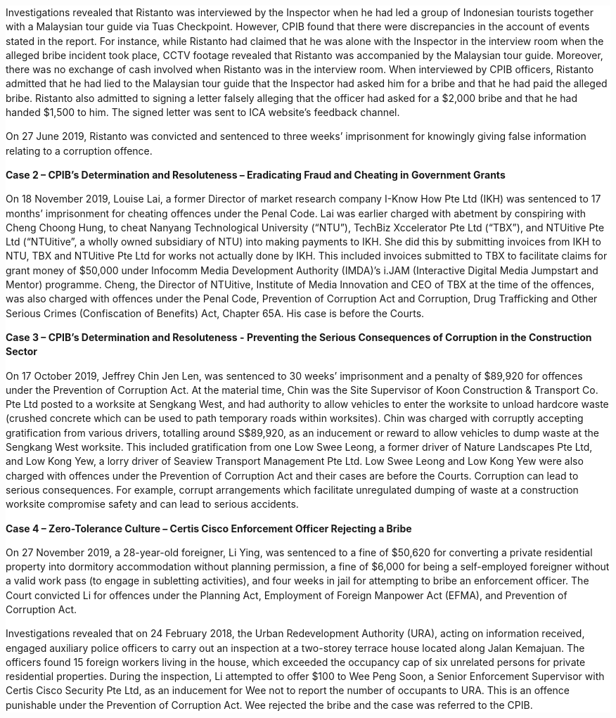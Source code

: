 Investigations revealed that Ristanto was interviewed by the Inspector when he had led a group of Indonesian tourists together with a Malaysian tour guide via Tuas Checkpoint. However, CPIB found that there were discrepancies in the account of events stated in the report. For instance, while Ristanto had claimed that he was alone with the Inspector in the interview room when the alleged bribe incident took place, CCTV footage revealed that Ristanto was accompanied by the Malaysian tour guide. Moreover, there was no exchange of cash involved when Ristanto was in the interview room. When interviewed by CPIB officers, Ristanto admitted that he had lied to the Malaysian tour guide that the Inspector had asked him for a bribe and that he had paid the alleged bribe. Ristanto also admitted to signing a letter falsely alleging that the officer had asked for a $2,000 bribe and that he had handed $1,500 to him. The signed letter was sent to ICA website’s feedback channel.

On 27 June 2019, Ristanto was convicted and sentenced to three weeks’ imprisonment for knowingly giving false information relating to a corruption offence.

**Case 2 – CPIB’s Determination and Resoluteness – Eradicating Fraud and Cheating in Government Grants** 

On 18 November 2019, Louise Lai, a former Director of market research company I-Know How Pte Ltd (IKH) was sentenced to 17 months’ imprisonment for cheating offences under the Penal Code. Lai was earlier charged with abetment by conspiring with Cheng Choong Hung, to cheat Nanyang Technological University (“NTU”), TechBiz Xccelerator Pte Ltd (“TBX”), and NTUitive Pte Ltd (“NTUitive”, a wholly owned subsidiary of NTU) into making payments to IKH. She did this by submitting invoices from IKH to NTU, TBX and NTUitive Pte Ltd for works not actually done by IKH. This included invoices submitted to TBX to facilitate claims for grant money of $50,000 under Infocomm Media Development Authority (IMDA)’s i.JAM (Interactive Digital Media Jumpstart and Mentor) programme. Cheng, the Director of NTUitive, Institute of Media Innovation and CEO of TBX at the time of the offences, was also charged with offences under the Penal Code, Prevention of Corruption Act and Corruption, Drug Trafficking and Other Serious Crimes (Confiscation of Benefits) Act, Chapter 65A. His case is before the Courts.

**Case 3 – CPIB’s Determination and Resoluteness - Preventing the Serious Consequences of Corruption in the Construction Sector**

On 17 October 2019, Jeffrey Chin Jen Len, was sentenced to 30 weeks’ imprisonment and a penalty of $89,920 for offences under the Prevention of Corruption Act. At the material time, Chin was the Site Supervisor of Koon Construction & Transport Co. Pte Ltd posted to a worksite at Sengkang West, and had authority to allow vehicles to enter the worksite to unload hardcore waste (crushed concrete which can be used to path temporary roads within worksites). Chin was charged with corruptly accepting gratification from various drivers, totalling around S$89,920, as an inducement or reward to allow vehicles to dump waste at the Sengkang West worksite. This included gratification from one Low Swee Leong, a former driver of Nature Landscapes Pte Ltd, and Low Kong Yew, a lorry driver of Seaview Transport Management Pte Ltd. Low Swee Leong and Low Kong Yew were also charged with offences under the Prevention of Corruption Act and their cases are before the Courts. Corruption can lead to serious consequences. For example, corrupt arrangements which facilitate unregulated dumping of waste at a construction worksite compromise safety and can lead to serious accidents.

**Case 4 – Zero-Tolerance Culture – Certis Cisco Enforcement Officer Rejecting a Bribe**

On 27 November 2019, a 28-year-old foreigner, Li Ying, was sentenced to a fine of $50,620 for converting a private residential property into dormitory accommodation without planning permission, a fine of $6,000 for being a self-employed foreigner without a valid work pass (to engage in subletting activities), and four weeks in jail for attempting to bribe an enforcement officer. The Court convicted Li for offences under the Planning Act, Employment of Foreign Manpower Act (EFMA), and Prevention of Corruption Act.

Investigations revealed that on 24 February 2018, the Urban Redevelopment Authority (URA), acting on information received, engaged auxiliary police officers to carry out an inspection at a two-storey terrace house located along Jalan Kemajuan. The officers found 15 foreign workers living in the house, which exceeded the occupancy cap of six unrelated persons for private residential properties. During the inspection, Li attempted to offer $100 to Wee Peng Soon, a Senior Enforcement Supervisor with Certis Cisco Security Pte Ltd, as an inducement for Wee not to report the number of occupants to URA. This is an offence punishable under the Prevention of Corruption Act. Wee rejected the bribe and the case was referred to the CPIB.

